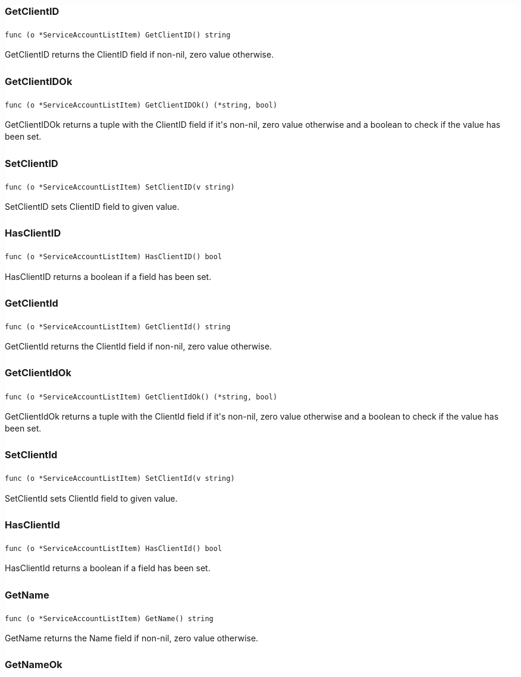 ### GetClientID

`func (o *ServiceAccountListItem) GetClientID() string`

GetClientID returns the ClientID field if non-nil, zero value otherwise.

### GetClientIDOk

`func (o *ServiceAccountListItem) GetClientIDOk() (*string, bool)`

GetClientIDOk returns a tuple with the ClientID field if it's non-nil, zero value otherwise
and a boolean to check if the value has been set.

### SetClientID

`func (o *ServiceAccountListItem) SetClientID(v string)`

SetClientID sets ClientID field to given value.

### HasClientID

`func (o *ServiceAccountListItem) HasClientID() bool`

HasClientID returns a boolean if a field has been set.

### GetClientId

`func (o *ServiceAccountListItem) GetClientId() string`

GetClientId returns the ClientId field if non-nil, zero value otherwise.

### GetClientIdOk

`func (o *ServiceAccountListItem) GetClientIdOk() (*string, bool)`

GetClientIdOk returns a tuple with the ClientId field if it's non-nil, zero value otherwise
and a boolean to check if the value has been set.

### SetClientId

`func (o *ServiceAccountListItem) SetClientId(v string)`

SetClientId sets ClientId field to given value.

### HasClientId

`func (o *ServiceAccountListItem) HasClientId() bool`

HasClientId returns a boolean if a field has been set.

### GetName

`func (o *ServiceAccountListItem) GetName() string`

GetName returns the Name field if non-nil, zero value otherwise.

### GetNameOk
